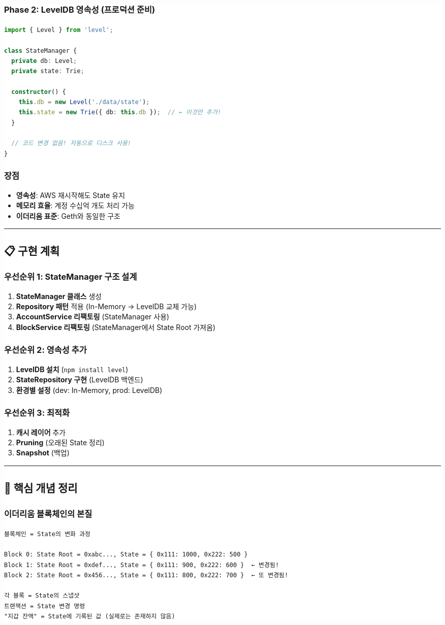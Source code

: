### Phase 2: LevelDB 영속성 (프로덕션 준비)
```typescript
import { Level } from 'level';

class StateManager {
  private db: Level;
  private state: Trie;
  
  constructor() {
    this.db = new Level('./data/state');
    this.state = new Trie({ db: this.db });  // ← 이것만 추가!
  }
  
  // 코드 변경 없음! 자동으로 디스크 사용!
}
```

### 장점
- **영속성**: AWS 재시작해도 State 유지
- **메모리 효율**: 계정 수십억 개도 처리 가능
- **이더리움 표준**: Geth와 동일한 구조

---

## 📋 구현 계획

### 우선순위 1: StateManager 구조 설계
1. **StateManager 클래스** 생성
2. **Repository 패턴** 적용 (In-Memory → LevelDB 교체 가능)
3. **AccountService 리팩토링** (StateManager 사용)
4. **BlockService 리팩토링** (StateManager에서 State Root 가져옴)

### 우선순위 2: 영속성 추가
1. **LevelDB 설치** (`npm install level`)
2. **StateRepository 구현** (LevelDB 백엔드)
3. **환경별 설정** (dev: In-Memory, prod: LevelDB)

### 우선순위 3: 최적화
1. **캐시 레이어** 추가
2. **Pruning** (오래된 State 정리)
3. **Snapshot** (백업)

---

## 🎯 핵심 개념 정리

### 이더리움 블록체인의 본질
```
블록체인 = State의 변화 과정

Block 0: State Root = 0xabc..., State = { 0x111: 1000, 0x222: 500 }
Block 1: State Root = 0xdef..., State = { 0x111: 900, 0x222: 600 }  ← 변경됨!
Block 2: State Root = 0x456..., State = { 0x111: 800, 0x222: 700 }  ← 또 변경됨!

각 블록 = State의 스냅샷
트랜잭션 = State 변경 명령
"지갑 잔액" = State에 기록된 값 (실제로는 존재하지 않음)
```
